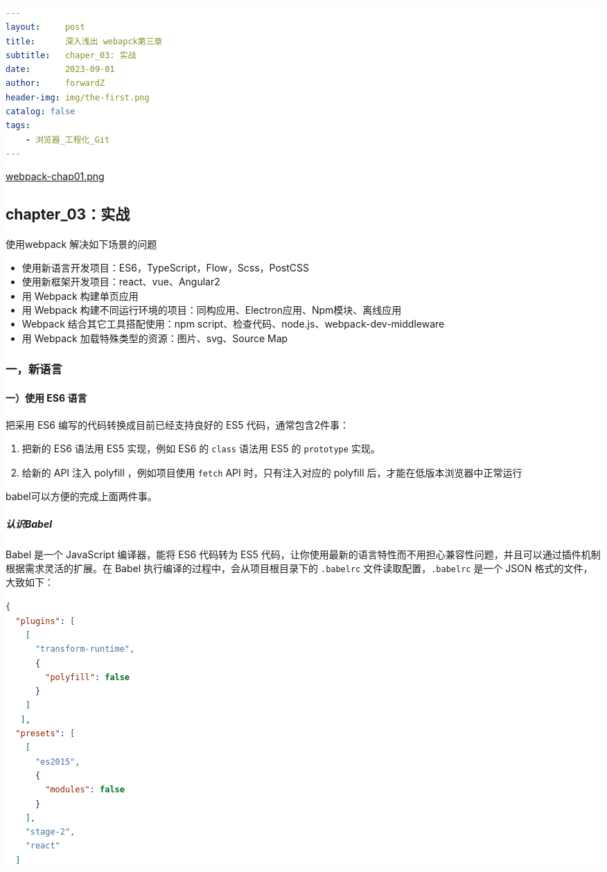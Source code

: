 ```yaml
---
layout:     post
title:      深入浅出 webapck第三章
subtitle:   chaper_03: 实战
date:       2023-09-01
author:     forwardZ
header-img: img/the-first.png
catalog: false
tags:
    - 浏览器_工程化_Git
---
```


[webpack-chap01.png](https://postimg.cc/QFcgdnTM)




## chapter_03：实战

使用webpack 解决如下场景的问题

* 使用新语言开发项目：ES6，TypeScript，Flow，Scss，PostCSS
* 使用新框架开发项目：react、vue、Angular2
* 用 Webpack 构建单页应用
* 用 Webpack 构建不同运行环境的项目：同构应用、Electron应用、Npm模块、离线应用
* Webpack 结合其它工具搭配使用：npm script、检查代码、node.js、webpack-dev-middleware 
* 用 Webpack 加载特殊类型的资源：图片、svg、Source Map



### 一，新语言

#### 一）使用 ES6 语言

把采用 ES6 编写的代码转换成目前已经支持良好的 ES5 代码，通常包含2件事：

1. 把新的 ES6 语法用 ES5 实现，例如 ES6 的 `class` 语法用 ES5 的 `prototype` 实现。

2. 给新的 API 注入 polyfill ，例如项目使用 `fetch` API 时，只有注入对应的 polyfill 后，才能在低版本浏览器中正常运行

babel可以方便的完成上面两件事。

##### 认识Babel

Babel 是一个 JavaScript 编译器，能将 ES6 代码转为 ES5 代码，让你使用最新的语言特性而不用担心兼容性问题，并且可以通过插件机制根据需求灵活的扩展。在 Babel 执行编译的过程中，会从项目根目录下的 `.babelrc` 文件读取配置，`.babelrc` 是一个 JSON 格式的文件，大致如下：

```json
{
  "plugins": [
    [
      "transform-runtime",
      {
        "polyfill": false
      }
    ]
   ],
  "presets": [
    [
      "es2015",
      {
        "modules": false
      }
    ],
    "stage-2",
    "react"
  ]
```